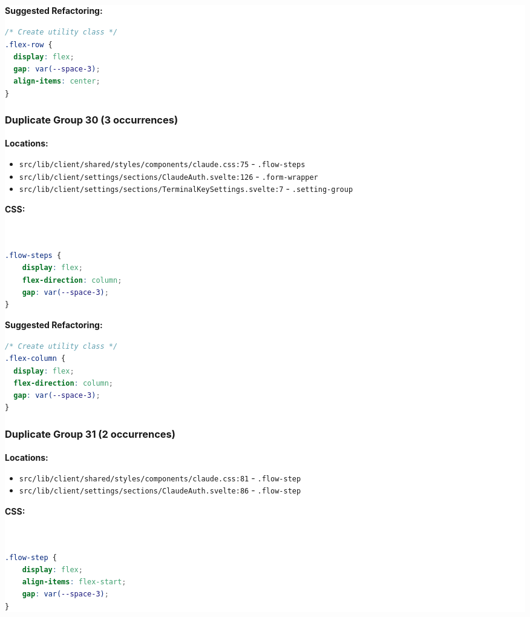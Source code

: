 **Suggested Refactoring:**
```css
/* Create utility class */
.flex-row {
  display: flex;
  gap: var(--space-3);
  align-items: center;
}
```

### Duplicate Group 30 (3 occurrences)

**Locations:**
- `src/lib/client/shared/styles/components/claude.css:75` - `.flow-steps`
- `src/lib/client/settings/sections/ClaudeAuth.svelte:126` - `.form-wrapper`
- `src/lib/client/settings/sections/TerminalKeySettings.svelte:7` - `.setting-group`

**CSS:**
```css


.flow-steps {
	display: flex;
	flex-direction: column;
	gap: var(--space-3);
}
```

**Suggested Refactoring:**
```css
/* Create utility class */
.flex-column {
  display: flex;
  flex-direction: column;
  gap: var(--space-3);
}
```

### Duplicate Group 31 (2 occurrences)

**Locations:**
- `src/lib/client/shared/styles/components/claude.css:81` - `.flow-step`
- `src/lib/client/settings/sections/ClaudeAuth.svelte:86` - `.flow-step`

**CSS:**
```css


.flow-step {
	display: flex;
	align-items: flex-start;
	gap: var(--space-3);
}
```
